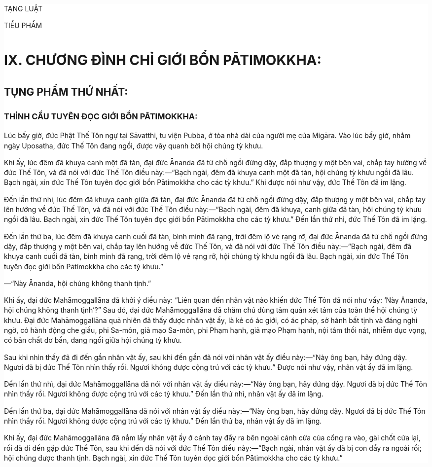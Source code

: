  

TẠNG LUẬT

TIỂU PHẨM

# IX. CHƯƠNG ĐÌNH CHỈ GIỚI BỔN PĀTIMOKKHA:

## TỤNG PHẨM THỨ NHẤT:

### THỈNH CẦU TUYÊN ĐỌC GIỚI BỔN PĀTIMOKKHA:

Lúc bấy giờ, đức Phật Thế Tôn ngự tại Sāvatthi, tu viện Pubba, ở tòa nhà dài của người mẹ của Migāra. Vào lúc bấy giờ, nhằm ngày Uposatha, đức Thế Tôn đang ngồi, được vây quanh bởi hội chúng tỳ khưu.

Khi ấy, lúc đêm đã khuya canh một đã tàn, đại đức Ānanda đã từ chỗ ngồi đứng dậy, đắp thượng y một bên vai, chắp tay hướng về đức Thế Tôn, và đã nói với đức Thế Tôn điều này:—“Bạch ngài, đêm đã khuya canh một đã tàn, hội chúng tỳ khưu ngồi đã lâu. Bạch ngài, xin đức Thế Tôn tuyên đọc giới bổn Pātimokkha cho các tỳ khưu.” Khi được nói như vậy, đức Thế Tôn đã im lặng.

Đến lần thứ nhì, lúc đêm đã khuya canh giữa đã tàn, đại đức Ānanda đã từ chỗ ngồi đứng dậy, đắp thượng y một bên vai, chắp tay lên hướng về đức Thế Tôn, và đã nói với đức Thế Tôn điều này:—“Bạch ngài, đêm đã khuya, canh giữa đã tàn, hội chúng tỳ khưu ngồi đã lâu. Bạch ngài, xin đức Thế Tôn tuyên đọc giới bổn Pātimokkha cho các tỳ khưu.” Đến lần thứ nhì, đức Thế Tôn đã im lặng.

Đến lần thứ ba, lúc đêm đã khuya canh cuối đã tàn, bình minh đã rạng, trời đêm lộ vẻ rạng rỡ, đại đức Ānanda đã từ chỗ ngồi đứng dậy, đắp thượng y một bên vai, chắp tay lên hướng về đức Thế Tôn, và đã nói với đức Thế Tôn điều này:—“Bạch ngài, đêm đã khuya canh cuối đã tàn, bình minh đã rạng, trời đêm lộ vẻ rạng rỡ, hội chúng tỳ khưu ngồi đã lâu. Bạch ngài, xin đức Thế Tôn tuyên đọc giới bổn Pātimokkha cho các tỳ khưu.”

—“Này Ānanda, hội chúng không thanh tịnh.”

Khi ấy, đại đức Mahāmoggallāna đã khởi ý điều này: “Liên quan đến nhân vật nào khiến đức Thế Tôn đã nói như vầy: ‘Này Ānanda, hội chúng không thanh tịnh’?” Sau đó, đại đức Mahāmoggallāna đã chăm chú dùng tâm quán xét tâm của toàn thể hội chúng tỳ khưu. Đại đức Mahāmoggallāna quả nhiên đã thấy được nhân vật ấy, là kẻ có ác giới, có ác pháp, sở hành bất tịnh và đáng nghi ngờ, có hành động che giấu, phi Sa-môn, giả mạo Sa-môn, phi Phạm hạnh, giả mạo Phạm hạnh, nội tâm thối nát, nhiễm dục vọng, có bản chất dơ bẩn, đang ngồi giữa hội chúng tỳ khưu.

Sau khi nhìn thấy đã đi đến gần nhân vật ấy, sau khi đến gần đã nói với nhân vật ấy điều này:—“Này ông bạn, hãy đứng dậy. Ngươi đã bị đức Thế Tôn nhìn thấy rồi. Ngươi không được cộng trú với các tỳ khưu.” Được nói như vậy, nhân vật ấy đã im lặng.

Đến lần thứ nhì, đại đức Mahāmoggallāna đã nói với nhân vật ấy điều này:—“Này ông bạn, hãy đứng dậy. Ngươi đã bị đức Thế Tôn nhìn thấy rồi. Ngươi không được cộng trú với các tỳ khưu.” Đến lần thứ nhì, nhân vật ấy đã im lặng.

Đến lần thứ ba, đại đức Mahāmoggallāna đã nói với nhân vật ấy điều này:—“Này ông bạn, hãy đứng dậy. Ngươi đã bị đức Thế Tôn nhìn thấy rồi. Ngươi không được cộng trú với các tỳ khưu.” Đến lần thứ ba, nhân vật ấy đã im lặng.

Khi ấy, đại đức Mahāmoggallāna đã nắm lấy nhân vật ấy ở cánh tay đẩy ra bên ngoài cánh cửa của cổng ra vào, gài chốt cửa lại, rồi đã đi đến gặp đức Thế Tôn, sau khi đến đã nói với đức Thế Tôn điều này:—“Bạch ngài, nhân vật ấy đã bị con đẩy ra ngoài rồi; hội chúng được thanh tịnh. Bạch ngài, xin đức Thế Tôn tuyên đọc giới bổn Pātimokkha cho các tỳ khưu.”
